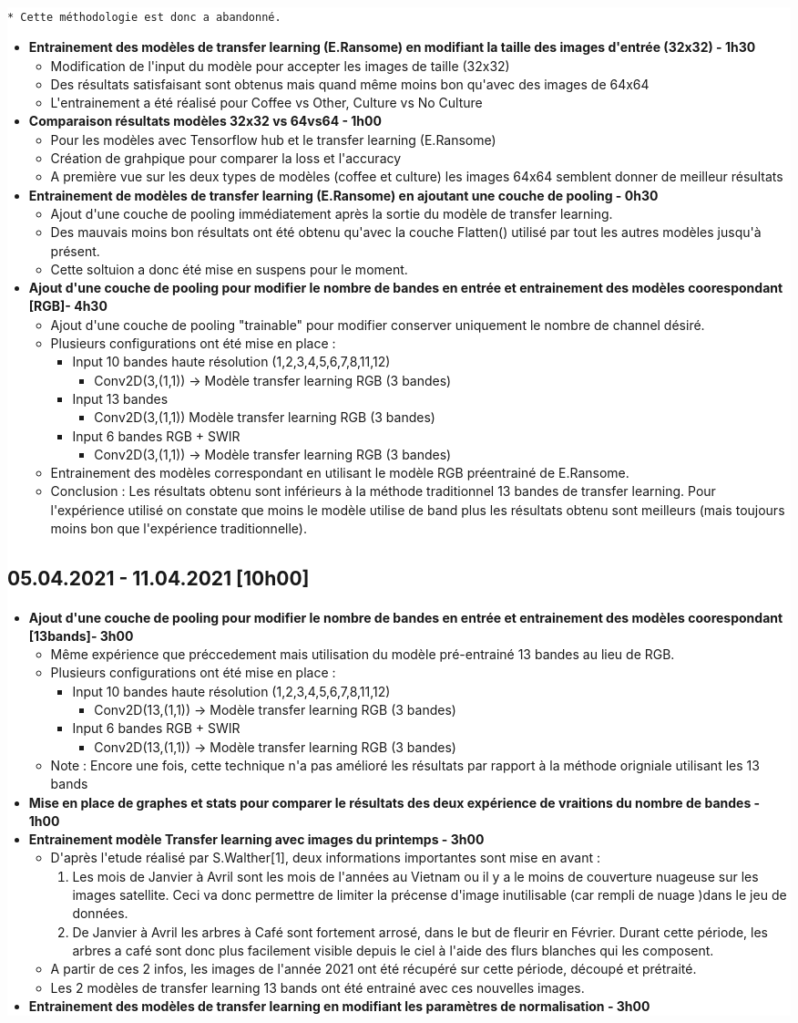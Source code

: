     * Cette méthodologie est donc a abandonné.
* **Entrainement des modèles de transfer learning (E.Ransome) en modifiant la taille des images d'entrée (32x32) - 1h30**
    * Modification de l'input du modèle pour accepter les images de taille (32x32)
    * Des résultats satisfaisant sont obtenus mais quand même moins bon qu'avec des images de 64x64
    * L'entrainement a été réalisé pour Coffee vs Other, Culture vs No Culture
* **Comparaison résultats modèles 32x32 vs 64vs64 - 1h00**
    * Pour les modèles avec Tensorflow hub et le transfer learning (E.Ransome)
    * Création de grahpique pour comparer la loss et l'accuracy
    * A première vue sur les deux types de modèles (coffee et culture) les images 64x64 semblent donner de meilleur résultats
* **Entrainement de modèles de transfer learning (E.Ransome) en ajoutant une couche de pooling - 0h30**
    * Ajout d'une couche de pooling immédiatement après la sortie du modèle de transfer learning.
    * Des mauvais moins bon résultats ont été obtenu qu'avec la couche Flatten() utilisé par tout les autres modèles jusqu'à présent.
    * Cette soltuion a donc été mise en suspens pour le moment.
* **Ajout d'une couche de pooling pour modifier le nombre de bandes en entrée et entrainement des modèles coorespondant [RGB]- 4h30**
    * Ajout d'une couche de pooling "trainable" pour modifier conserver uniquement le nombre de channel désiré.
    * Plusieurs configurations ont été mise en place :
        * Input 10 bandes haute résolution (1,2,3,4,5,6,7,8,11,12) 
            * Conv2D(3,(1,1)) -> Modèle transfer learning RGB (3 bandes)
        * Input 13 bandes  
            * Conv2D(3,(1,1)) Modèle transfer learning RGB (3 bandes)
        * Input 6 bandes RGB + SWIR 
            * Conv2D(3,(1,1)) -> Modèle transfer learning RGB (3 bandes)
    * Entrainement des modèles correspondant en utilisant le modèle RGB préentrainé de E.Ransome.
    * Conclusion : Les résultats obtenu sont inférieurs à la méthode traditionnel 13 bandes de transfer learning. Pour l'expérience utilisé on constate que moins le modèle utilise de band plus les résultats obtenu sont meilleurs (mais toujours moins bon que l'expérience traditionnelle). 

## 05.04.2021 - 11.04.2021 [10h00]
* **Ajout d'une couche de pooling pour modifier le nombre de bandes en entrée et entrainement des modèles coorespondant [13bands]- 3h00**
    * Même expérience que préccedement mais utilisation du modèle pré-entrainé 13 bandes au lieu de RGB.
    * Plusieurs configurations ont été mise en place :
        * Input 10 bandes haute résolution (1,2,3,4,5,6,7,8,11,12) 
            * Conv2D(13,(1,1)) -> Modèle transfer learning RGB (3 bandes)
        * Input 6 bandes RGB + SWIR 
            * Conv2D(13,(1,1)) -> Modèle transfer learning RGB (3 bandes)
    * Note : Encore une fois, cette technique n'a pas amélioré les résultats par rapport à la méthode origniale utilisant les 13 bands
* **Mise en place de graphes et stats pour comparer le résultats des deux expérience de vraitions du nombre de bandes - 1h00**
* **Entrainement modèle Transfer learning avec images du printemps - 3h00**
    * D'après l'etude réalisé par S.Walther[1], deux informations importantes sont mise en avant :
        1. Les mois de Janvier à Avril sont les mois de l'années au Vietnam ou il y a le moins de couverture nuageuse sur les images satellite. Ceci va donc permettre de limiter la précense d'image inutilisable (car rempli de nuage )dans le jeu de données.
        2. De Janvier à Avril les arbres à Café sont fortement arrosé, dans le but de fleurir en Février. Durant cette période, les arbres a café sont donc plus facilement visible depuis le ciel à l'aide des flurs blanches qui les composent. 
    * A partir de ces 2 infos, les images de l'année 2021 ont été récupéré sur cette période, découpé et prétraité. 
    * Les 2 modèles de transfer learning 13 bands ont été entrainé avec ces nouvelles images. 
* **Entrainement des modèles de transfer learning en modifiant les paramètres de normalisation - 3h00**
